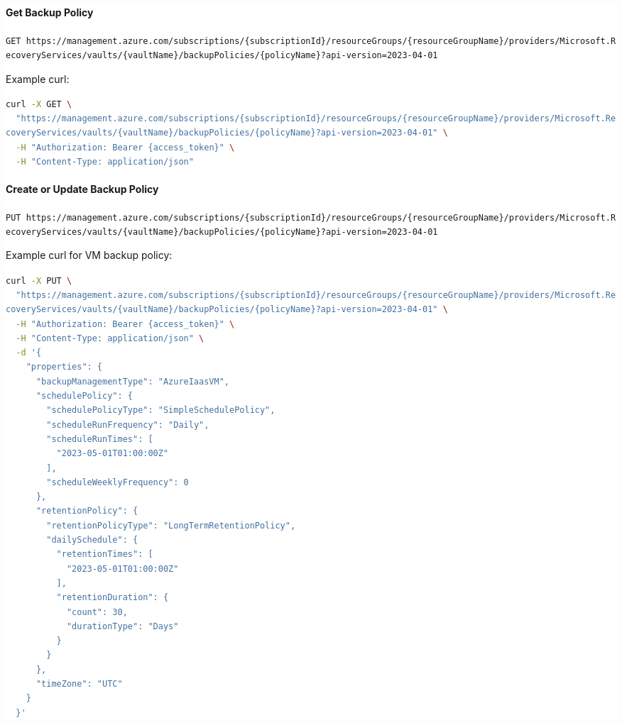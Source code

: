 ```json
```

#### Get Backup Policy
```http
GET https://management.azure.com/subscriptions/{subscriptionId}/resourceGroups/{resourceGroupName}/providers/Microsoft.RecoveryServices/vaults/{vaultName}/backupPolicies/{policyName}?api-version=2023-04-01
```

Example curl:
```bash
curl -X GET \
  "https://management.azure.com/subscriptions/{subscriptionId}/resourceGroups/{resourceGroupName}/providers/Microsoft.RecoveryServices/vaults/{vaultName}/backupPolicies/{policyName}?api-version=2023-04-01" \
  -H "Authorization: Bearer {access_token}" \
  -H "Content-Type: application/json"
```

#### Create or Update Backup Policy
```http
PUT https://management.azure.com/subscriptions/{subscriptionId}/resourceGroups/{resourceGroupName}/providers/Microsoft.RecoveryServices/vaults/{vaultName}/backupPolicies/{policyName}?api-version=2023-04-01
```

Example curl for VM backup policy:
```bash
curl -X PUT \
  "https://management.azure.com/subscriptions/{subscriptionId}/resourceGroups/{resourceGroupName}/providers/Microsoft.RecoveryServices/vaults/{vaultName}/backupPolicies/{policyName}?api-version=2023-04-01" \
  -H "Authorization: Bearer {access_token}" \
  -H "Content-Type: application/json" \
  -d '{
    "properties": {
      "backupManagementType": "AzureIaasVM",
      "schedulePolicy": {
        "schedulePolicyType": "SimpleSchedulePolicy",
        "scheduleRunFrequency": "Daily",
        "scheduleRunTimes": [
          "2023-05-01T01:00:00Z"
        ],
        "scheduleWeeklyFrequency": 0
      },
      "retentionPolicy": {
        "retentionPolicyType": "LongTermRetentionPolicy",
        "dailySchedule": {
          "retentionTimes": [
            "2023-05-01T01:00:00Z"
          ],
          "retentionDuration": {
            "count": 30,
            "durationType": "Days"
          }
        }
      },
      "timeZone": "UTC"
    }
  }'
```
